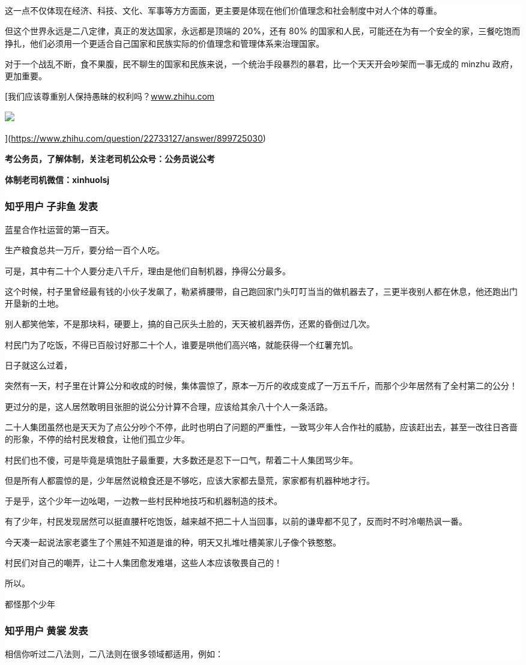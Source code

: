 这一点不仅体现在经济、科技、文化、军事等方方面面，更主要是体现在他们价值理念和社会制度中对人个体的尊重。

但这个世界永远是二八定律，真正的发达国家，永远都是顶端的 20%，还有 80% 的国家和人民，可能还在为有一个安全的家，三餐吃饱而挣扎，他们必须用一个更适合自己国家和民族实际的价值理念和管理体系来治理国家。

对于一个战乱不断，食不果腹，民不聊生的国家和民族来说，一个统治手段暴烈的暴君，比一个天天开会吵架而一事无成的 minzhu 政府，更加重要。

[我们应该尊重别人保持愚昧的权利吗？​www.zhihu.com

![](https://images.weserv.nl/?url=https%3A//zhstatic.zhihu.com/assets/zhihu/editor/zhihu-card-default.svg)

](https://www.zhihu.com/question/22733127/answer/899725030)

**考公务员，了解体制，关注老司机公众号：公务员说公考**

**体制老司机微信：xinhuolsj**
    
    
    
    
### 知乎用户  子非鱼 发表
    
蓝星合作社运营的第一百天。

生产粮食总共一万斤，要分给一百个人吃。

可是，其中有二十个人要分走八千斤，理由是他们自制机器，挣得公分最多。

这个时候，村子里曾经最有钱的小伙子发飙了，勒紧裤腰带，自己跑回家门头叮叮当当的做机器去了，三更半夜别人都在休息，他还跑出门开垦新的土地。

别人都笑他笨，不是那块料，硬要上，搞的自己灰头土脸的，天天被机器弄伤，还累的昏倒过几次。

村民门为了吃饭，不得已百般讨好那二十个人，谁要是哄他们高兴咯，就能获得一个红薯充饥。

日子就这么过着，

突然有一天，村子里在计算公分和收成的时候，集体震惊了，原本一万斤的收成变成了一万五千斤，而那个少年居然有了全村第二的公分！

更过分的是，这人居然敢明目张胆的说公分计算不合理，应该给其余八十个人一条活路。

二十人集团虽然也是天天为了点公分吵个不停，此时也明白了问题的严重性，一致骂少年人合作社的威胁，应该赶出去，甚至一改往日吝啬的形象，不停的给村民发粮食，让他们孤立少年。

村民们也不傻，可是毕竟是填饱肚子最重要，大多数还是忍下一口气，帮着二十人集团骂少年。

但是所有人都震惊的是，少年居然说粮食还是不够吃，应该大家都去垦荒，家家都有机器种地才行。

于是乎，这个少年一边吆喝，一边教一些村民种地技巧和机器制造的技术。

有了少年，村民发现居然可以挺直腰杆吃饱饭，越来越不把二十人当回事，以前的谦卑都不见了，反而时不时冷嘲热讽一番。

今天凑一起说法家老婆生了个黑娃不知道是谁的种，明天又扎堆吐槽美家儿子像个铁憨憨。

村民们对自己的嘲弄，让二十人集团愈发难堪，这些人本应该敬畏自己的！

所以。

都怪那个少年
    
    
    
    
### 知乎用户 黄裳 发表
    
相信你听过二八法则，二八法则在很多领域都适用，例如：
